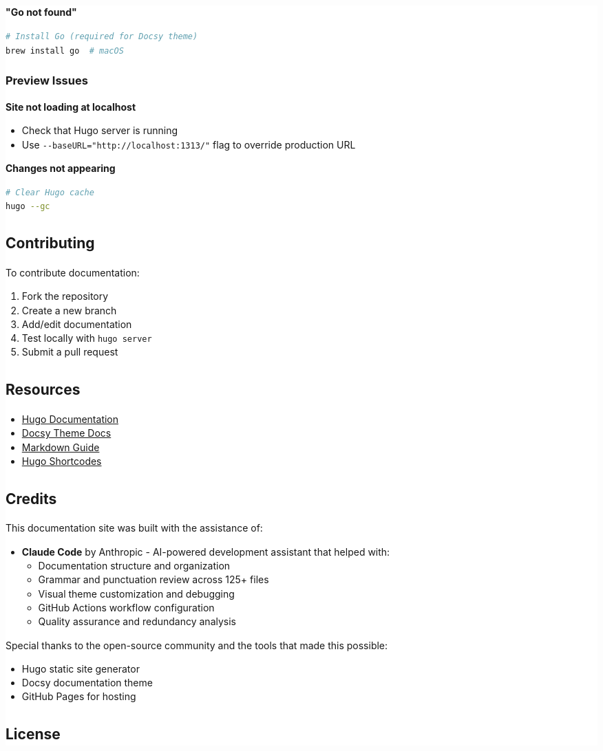 **"Go not found"**
```bash
# Install Go (required for Docsy theme)
brew install go  # macOS
```

### Preview Issues

**Site not loading at localhost**
- Check that Hugo server is running
- Use `--baseURL="http://localhost:1313/"` flag to override production URL

**Changes not appearing**
```bash
# Clear Hugo cache
hugo --gc
```

## Contributing

To contribute documentation:

1. Fork the repository
2. Create a new branch
3. Add/edit documentation
4. Test locally with `hugo server`
5. Submit a pull request

## Resources

- [Hugo Documentation](https://gohugo.io/documentation/)
- [Docsy Theme Docs](https://www.docsy.dev/docs/)
- [Markdown Guide](https://www.markdownguide.org/)
- [Hugo Shortcodes](https://gohugo.io/content-management/shortcodes/)

## Credits

This documentation site was built with the assistance of:

- **Claude Code** by Anthropic - AI-powered development assistant that helped with:
  - Documentation structure and organization
  - Grammar and punctuation review across 125+ files
  - Visual theme customization and debugging
  - GitHub Actions workflow configuration
  - Quality assurance and redundancy analysis

Special thanks to the open-source community and the tools that made this possible:
- Hugo static site generator
- Docsy documentation theme
- GitHub Pages for hosting

## License
